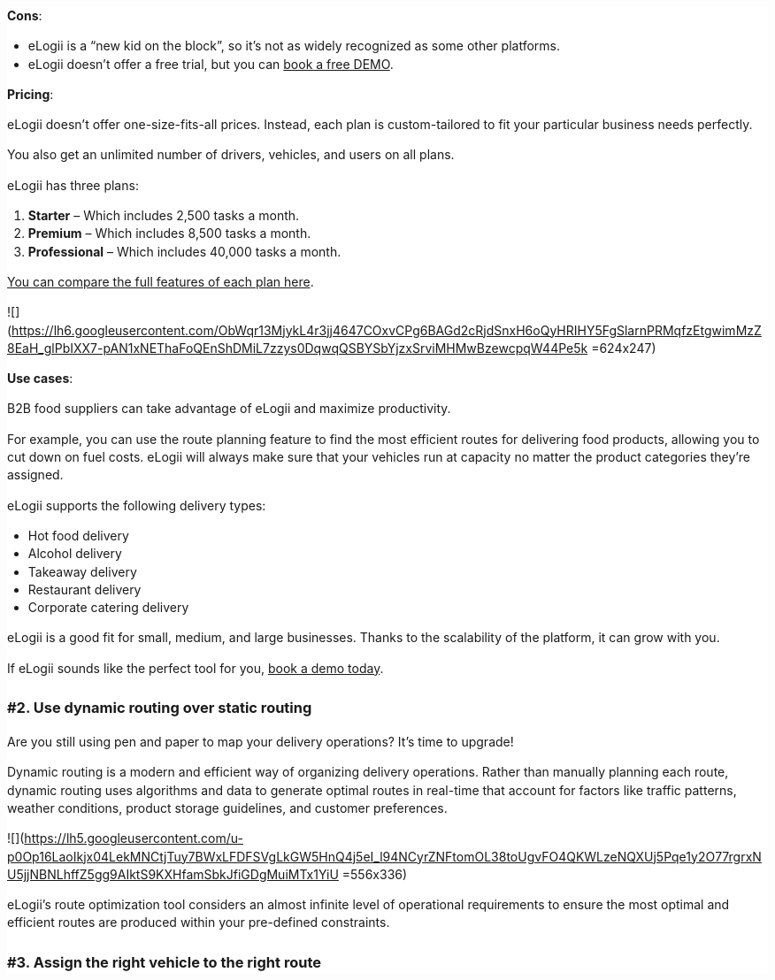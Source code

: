 **Cons**:

* eLogii is a “new kid on the block”, so it’s not as widely recognized as some other platforms.
* eLogii doesn’t offer a free trial, but you can [book a free DEMO](https://elogii.com/book-demo).

**Pricing**:

eLogii doesn’t offer one-size-fits-all prices. Instead, each plan is custom-tailored to fit your particular business needs perfectly.

You also get an unlimited number of drivers, vehicles, and users on all plans.

eLogii has three plans:

1. **Starter** – Which includes 2,500 tasks a month.
2. **Premium** – Which includes 8,500 tasks a month.
3. **Professional** – Which includes 40,000 tasks a month.

[You can compare the full features of each plan here](https://elogii.com/plans-and-features).

![](https://lh6.googleusercontent.com/ObWqr13MjykL4r3jj4647COxvCPg6BAGd2cRjdSnxH6oQyHRIHY5FgSlarnPRMqfzEtgwimMzZ8EaH_glPbIXX7-pAN1xNEThaFoQEnShDMiL7zzys0DqwqQSBYSbYjzxSrviMHMwBzewcpqW44Pe5k =624x247)

**Use cases**:

B2B food suppliers can take advantage of eLogii and maximize productivity.

For example, you can use the route planning feature to find the most efficient routes for delivering food products, allowing you to cut down on fuel costs. eLogii will always make sure that your vehicles run at capacity no matter the product categories they’re assigned.

eLogii supports the following delivery types:

* Hot food delivery
* Alcohol delivery
* Takeaway delivery
* Restaurant delivery
* Corporate catering delivery

eLogii is a good fit for small, medium, and large businesses. Thanks to the scalability of the platform, it can grow with you.

If eLogii sounds like the perfect tool for you, [book a demo today](https://elogii.com/book-demo).

### #2. Use dynamic routing over static routing

Are you still using pen and paper to map your delivery operations? It’s time to upgrade!

Dynamic routing is a modern and efficient way of organizing delivery operations. Rather than manually planning each route, dynamic routing uses algorithms and data to generate optimal routes in real-time that account for factors like traffic patterns, weather conditions, product storage guidelines, and customer preferences.

![](https://lh5.googleusercontent.com/u-p0Op16LaoIkjx04LekMNCtjTuy7BWxLFDFSVgLkGW5HnQ4j5eI_l94NCyrZNFtomOL38toUgvFO4QKWLzeNQXUj5Pqe1y2O77rgrxNU5jjNBNLhffZ5gg9AIktS9KXHfamSbkJfiGDgMuiMTx1YiU =556x336)

eLogii’s route optimization tool considers an almost infinite level of operational requirements to ensure the most optimal and efficient routes are produced within your pre-defined constraints.

### #3. Assign the right vehicle to the right route

